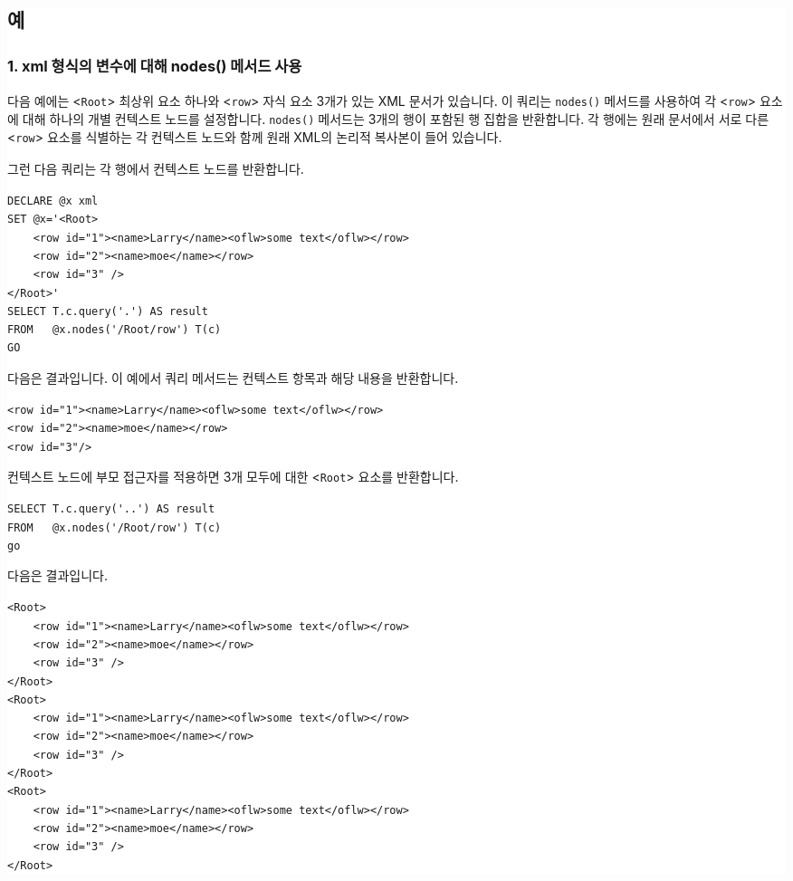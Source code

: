## <a name="examples"></a>예  
  
### <a name="using-nodes-method-against-a-variable-of-xml-type"></a>1. xml 형식의 변수에 대해 nodes() 메서드 사용  
 다음 예에는 <`Root`> 최상위 요소 하나와 <`row`> 자식 요소 3개가 있는 XML 문서가 있습니다. 이 쿼리는 `nodes()` 메서드를 사용하여 각 <`row`> 요소에 대해 하나의 개별 컨텍스트 노드를 설정합니다. `nodes()` 메서드는 3개의 행이 포함된 행 집합을 반환합니다. 각 행에는 원래 문서에서 서로 다른 <`row`> 요소를 식별하는 각 컨텍스트 노드와 함께 원래 XML의 논리적 복사본이 들어 있습니다.  
  
 그런 다음 쿼리는 각 행에서 컨텍스트 노드를 반환합니다.  
  
```  
DECLARE @x xml   
SET @x='<Root>  
    <row id="1"><name>Larry</name><oflw>some text</oflw></row>  
    <row id="2"><name>moe</name></row>  
    <row id="3" />  
</Root>'  
SELECT T.c.query('.') AS result  
FROM   @x.nodes('/Root/row') T(c)  
GO  
```  
  
 다음은 결과입니다. 이 예에서 쿼리 메서드는 컨텍스트 항목과 해당 내용을 반환합니다.  
  
```  
<row id="1"><name>Larry</name><oflw>some text</oflw></row>  
<row id="2"><name>moe</name></row>  
<row id="3"/>  
```  
  
 컨텍스트 노드에 부모 접근자를 적용하면 3개 모두에 대한 <`Root`> 요소를 반환합니다.  
  
```  
SELECT T.c.query('..') AS result  
FROM   @x.nodes('/Root/row') T(c)  
go  
```  
  
 다음은 결과입니다.  
  
```  
<Root>  
    <row id="1"><name>Larry</name><oflw>some text</oflw></row>  
    <row id="2"><name>moe</name></row>  
    <row id="3" />  
</Root>  
<Root>  
    <row id="1"><name>Larry</name><oflw>some text</oflw></row>  
    <row id="2"><name>moe</name></row>  
    <row id="3" />  
</Root>  
<Root>  
    <row id="1"><name>Larry</name><oflw>some text</oflw></row>  
    <row id="2"><name>moe</name></row>  
    <row id="3" />  
</Root>  
```  
  